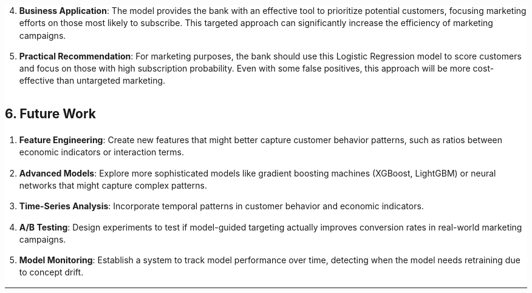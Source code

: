 4. **Business Application**: The model provides the bank with an effective tool to prioritize potential customers, focusing marketing efforts on those most likely to subscribe. This targeted approach can significantly increase the efficiency of marketing campaigns.

5. **Practical Recommendation**: For marketing purposes, the bank should use this Logistic Regression model to score customers and focus on those with high subscription probability. Even with some false positives, this approach will be more cost-effective than untargeted marketing.

## 6. Future Work

1. **Feature Engineering**: Create new features that might better capture customer behavior patterns, such as ratios between economic indicators or interaction terms.

2. **Advanced Models**: Explore more sophisticated models like gradient boosting machines (XGBoost, LightGBM) or neural networks that might capture complex patterns.

3. **Time-Series Analysis**: Incorporate temporal patterns in customer behavior and economic indicators.

4. **A/B Testing**: Design experiments to test if model-guided targeting actually improves conversion rates in real-world marketing campaigns.

5. **Model Monitoring**: Establish a system to track model performance over time, detecting when the model needs retraining due to concept drift.

---
